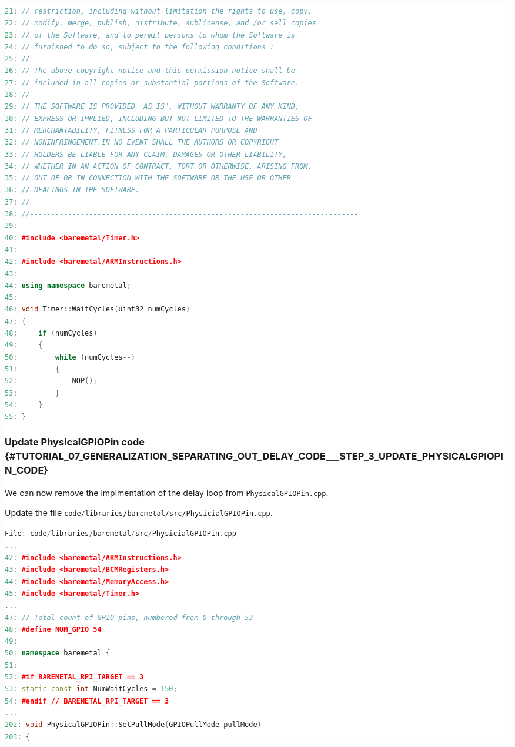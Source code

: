 ```cpp
21: // restriction, including without limitation the rights to use, copy,
22: // modify, merge, publish, distribute, sublicense, and /or sell copies
23: // of the Software, and to permit persons to whom the Software is
24: // furnished to do so, subject to the following conditions :
25: //
26: // The above copyright notice and this permission notice shall be
27: // included in all copies or substantial portions of the Software.
28: //
29: // THE SOFTWARE IS PROVIDED "AS IS", WITHOUT WARRANTY OF ANY KIND,
30: // EXPRESS OR IMPLIED, INCLUDING BUT NOT LIMITED TO THE WARRANTIES OF
31: // MERCHANTABILITY, FITNESS FOR A PARTICULAR PURPOSE AND
32: // NONINFRINGEMENT.IN NO EVENT SHALL THE AUTHORS OR COPYRIGHT
33: // HOLDERS BE LIABLE FOR ANY CLAIM, DAMAGES OR OTHER LIABILITY,
34: // WHETHER IN AN ACTION OF CONTRACT, TORT OR OTHERWISE, ARISING FROM,
35: // OUT OF OR IN CONNECTION WITH THE SOFTWARE OR THE USE OR OTHER
36: // DEALINGS IN THE SOFTWARE.
37: //
38: //------------------------------------------------------------------------------
39:
40: #include <baremetal/Timer.h>
41:
42: #include <baremetal/ARMInstructions.h>
43:
44: using namespace baremetal;
45:
46: void Timer::WaitCycles(uint32 numCycles)
47: {
48:     if (numCycles)
49:     {
50:         while (numCycles--)
51:         {
52:             NOP();
53:         }
54:     }
55: }
```

### Update PhysicalGPIOPin code {#TUTORIAL_07_GENERALIZATION_SEPARATING_OUT_DELAY_CODE___STEP_3_UPDATE_PHYSICALGPIOPIN_CODE}

We can now remove the implmentation of the delay loop from `PhysicalGPIOPin.cpp`.

Update the file `code/libraries/baremetal/src/PhysicialGPIOPin.cpp`.

```cpp
File: code/libraries/baremetal/src/PhysicialGPIOPin.cpp
...
42: #include <baremetal/ARMInstructions.h>
43: #include <baremetal/BCMRegisters.h>
44: #include <baremetal/MemoryAccess.h>
45: #include <baremetal/Timer.h>
...
47: // Total count of GPIO pins, numbered from 0 through 53
48: #define NUM_GPIO 54
49:
50: namespace baremetal {
51:
52: #if BAREMETAL_RPI_TARGET == 3
53: static const int NumWaitCycles = 150;
54: #endif // BAREMETAL_RPI_TARGET == 3
...
202: void PhysicalGPIOPin::SetPullMode(GPIOPullMode pullMode)
203: {
```
